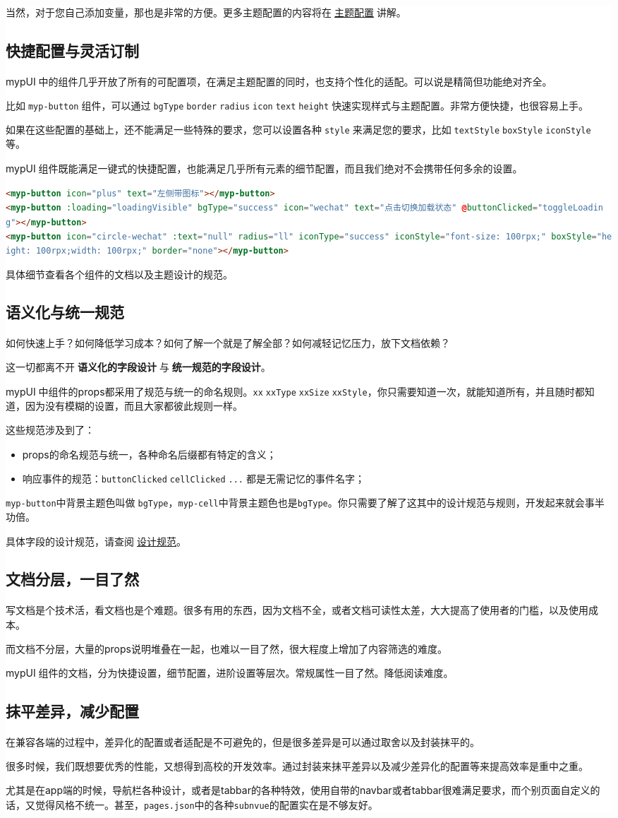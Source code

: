当然，对于您自己添加变量，那也是非常的方便。更多主题配置的内容将在 [主题配置](/guide/theme.html) 讲解。

## 快捷配置与灵活订制

mypUI 中的组件几乎开放了所有的可配置项，在满足主题配置的同时，也支持个性化的适配。可以说是精简但功能绝对齐全。

比如 `myp-button` 组件，可以通过 `bgType` `border` `radius` `icon` `text` `height` 快速实现样式与主题配置。非常方便快捷，也很容易上手。

如果在这些配置的基础上，还不能满足一些特殊的要求，您可以设置各种 `style` 来满足您的要求，比如 `textStyle` `boxStyle` `iconStyle` 等。

mypUI 组件既能满足一键式的快捷配置，也能满足几乎所有元素的细节配置，而且我们绝对不会携带任何多余的设置。

``` html
<myp-button icon="plus" text="左侧带图标"></myp-button>
<myp-button :loading="loadingVisible" bgType="success" icon="wechat" text="点击切换加载状态" @buttonClicked="toggleLoading"></myp-button>
<myp-button icon="circle-wechat" :text="null" radius="ll" iconType="success" iconStyle="font-size: 100rpx;" boxStyle="height: 100rpx;width: 100rpx;" border="none"></myp-button>
```

具体细节查看各个组件的文档以及主题设计的规范。

## 语义化与统一规范

如何快速上手？如何降低学习成本？如何了解一个就是了解全部？如何减轻记忆压力，放下文档依赖？

这一切都离不开 **语义化的字段设计** 与 **统一规范的字段设计**。

mypUI 中组件的props都采用了规范与统一的命名规则。`xx` `xxType` `xxSize` `xxStyle`，你只需要知道一次，就能知道所有，并且随时都知道，因为没有模糊的设置，而且大家都彼此规则一样。

这些规范涉及到了：

- props的命名规范与统一，各种命名后缀都有特定的含义；

- 响应事件的规范：`buttonClicked` `cellClicked` `...` 都是无需记忆的事件名字；

`myp-button`中背景主题色叫做 `bgType`，`myp-cell`中背景主题色也是`bgType`。你只需要了解了这其中的设计规范与规则，开发起来就会事半功倍。

具体字段的设计规范，请查阅 [设计规范](/guide/design.html)。

## 文档分层，一目了然

写文档是个技术活，看文档也是个难题。很多有用的东西，因为文档不全，或者文档可读性太差，大大提高了使用者的门槛，以及使用成本。

而文档不分层，大量的props说明堆叠在一起，也难以一目了然，很大程度上增加了内容筛选的难度。

mypUI 组件的文档，分为快捷设置，细节配置，进阶设置等层次。常规属性一目了然。降低阅读难度。

## 抹平差异，减少配置

在兼容各端的过程中，差异化的配置或者适配是不可避免的，但是很多差异是可以通过取舍以及封装抹平的。

很多时候，我们既想要优秀的性能，又想得到高校的开发效率。通过封装来抹平差异以及减少差异化的配置等来提高效率是重中之重。

尤其是在app端的时候，导航栏各种设计，或者是tabbar的各种特效，使用自带的navbar或者tabbar很难满足要求，而个别页面自定义的话，又觉得风格不统一。甚至，`pages.json`中的各种`subnvue`的配置实在是不够友好。
